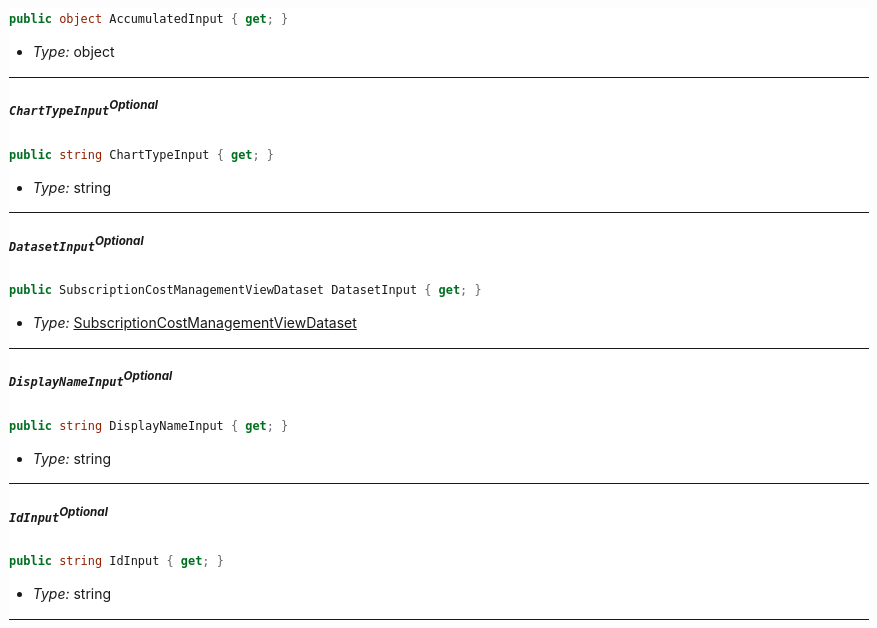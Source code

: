 ```csharp
public object AccumulatedInput { get; }
```

- *Type:* object

---

##### `ChartTypeInput`<sup>Optional</sup> <a name="ChartTypeInput" id="@cdktf/provider-azurerm.subscriptionCostManagementView.SubscriptionCostManagementView.property.chartTypeInput"></a>

```csharp
public string ChartTypeInput { get; }
```

- *Type:* string

---

##### `DatasetInput`<sup>Optional</sup> <a name="DatasetInput" id="@cdktf/provider-azurerm.subscriptionCostManagementView.SubscriptionCostManagementView.property.datasetInput"></a>

```csharp
public SubscriptionCostManagementViewDataset DatasetInput { get; }
```

- *Type:* <a href="#@cdktf/provider-azurerm.subscriptionCostManagementView.SubscriptionCostManagementViewDataset">SubscriptionCostManagementViewDataset</a>

---

##### `DisplayNameInput`<sup>Optional</sup> <a name="DisplayNameInput" id="@cdktf/provider-azurerm.subscriptionCostManagementView.SubscriptionCostManagementView.property.displayNameInput"></a>

```csharp
public string DisplayNameInput { get; }
```

- *Type:* string

---

##### `IdInput`<sup>Optional</sup> <a name="IdInput" id="@cdktf/provider-azurerm.subscriptionCostManagementView.SubscriptionCostManagementView.property.idInput"></a>

```csharp
public string IdInput { get; }
```

- *Type:* string

---
